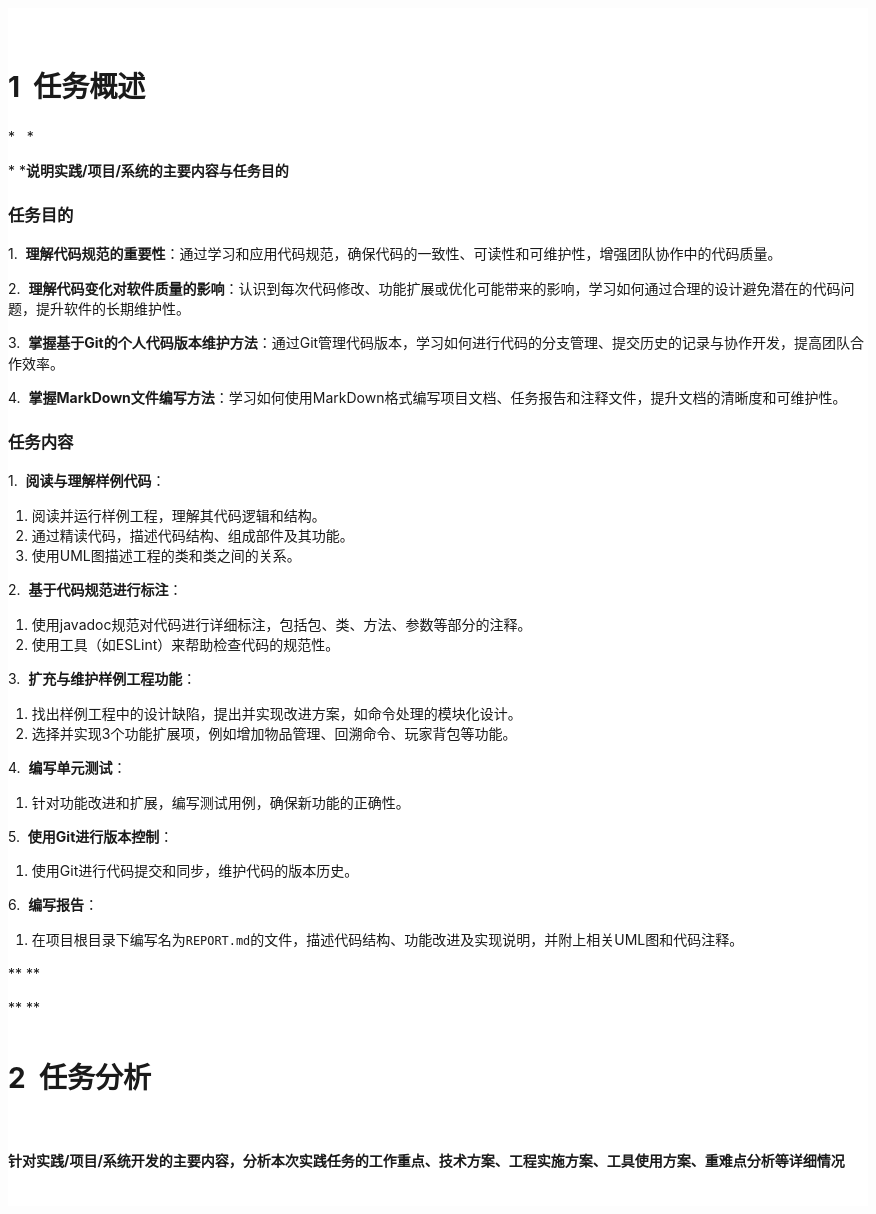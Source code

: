  

# 1  任务概述

\*   \*

\* \***说明实践/项目/系统的主要内容与任务目的**

### 任务目的

1.  **理解代码规范的重要性**：通过学习和应用代码规范，确保代码的一致性、可读性和可维护性，增强团队协作中的代码质量。

2.  **理解代码变化对软件质量的影响**：认识到每次代码修改、功能扩展或优化可能带来的影响，学习如何通过合理的设计避免潜在的代码问题，提升软件的长期维护性。

3.  **掌握基于Git的个人代码版本维护方法**：通过Git管理代码版本，学习如何进行代码的分支管理、提交历史的记录与协作开发，提高团队合作效率。

4.  **掌握MarkDown文件编写方法**：学习如何使用MarkDown格式编写项目文档、任务报告和注释文件，提升文档的清晰度和可维护性。

### 任务内容

1.  **阅读与理解样例代码**：

1.  阅读并运行样例工程，理解其代码逻辑和结构。
2.  通过精读代码，描述代码结构、组成部件及其功能。
3.  使用UML图描述工程的类和类之间的关系。

2.  **基于代码规范进行标注**：

1.  使用javadoc规范对代码进行详细标注，包括包、类、方法、参数等部分的注释。
2.  使用工具（如ESLint）来帮助检查代码的规范性。

3.  **扩充与维护样例工程功能**：

1.  找出样例工程中的设计缺陷，提出并实现改进方案，如命令处理的模块化设计。
2.  选择并实现3个功能扩展项，例如增加物品管理、回溯命令、玩家背包等功能。

4.  **编写单元测试**：

1.  针对功能改进和扩展，编写测试用例，确保新功能的正确性。

5.  **使用Git进行版本控制**：

1.  使用Git进行代码提交和同步，维护代码的版本历史。

6.  **编写报告**：

1.  在项目根目录下编写名为`REPORT.md`的文件，描述代码结构、功能改进及实现说明，并附上相关UML图和代码注释。

\*\* \*\*

\*\* \*\*

# 2  任务分析

   

**针对实践/项目/系统开发的主要内容，分析本次实践任务的工作重点、技术方案、工程实施方案、工具使用方案、重难点分析等详细情况**

 
